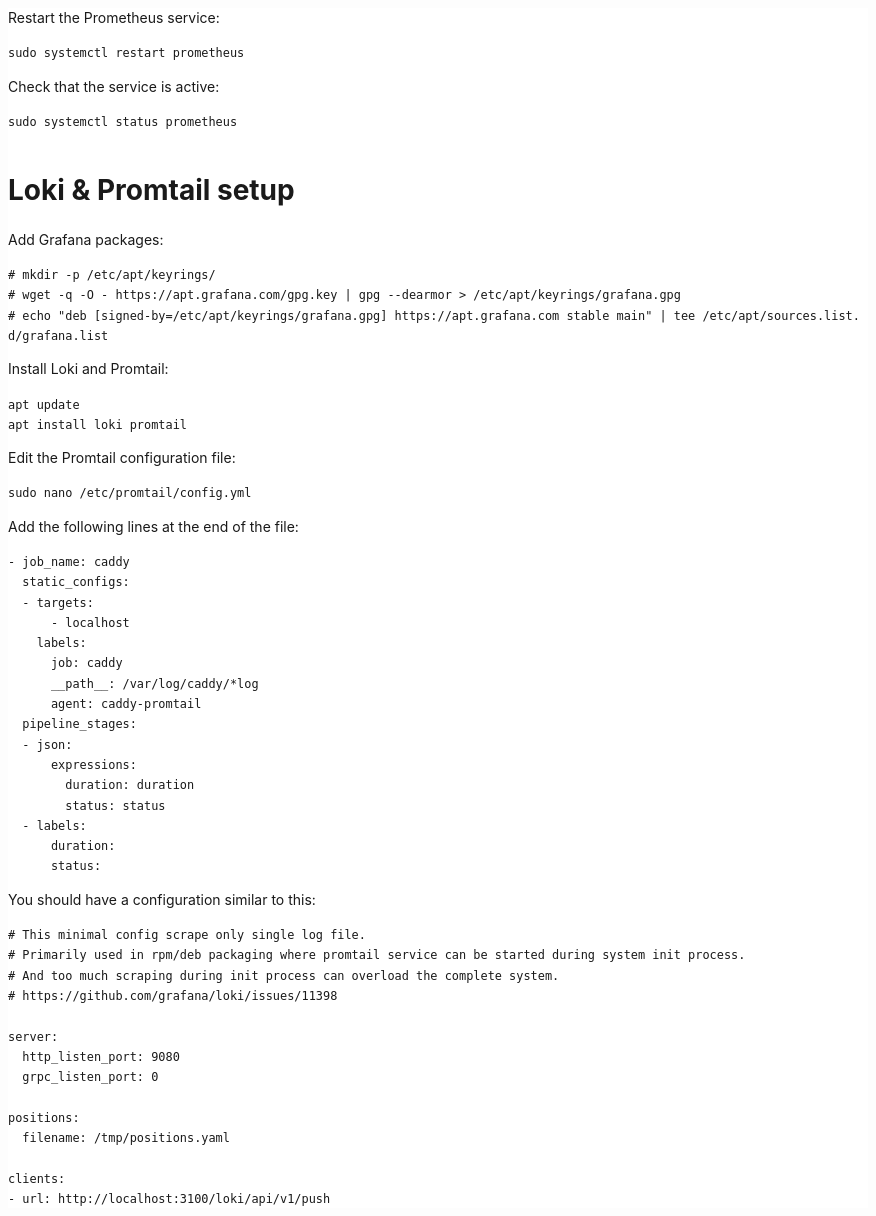 Restart the Prometheus service:
```console
sudo systemctl restart prometheus
```

Check that the service is active:
```console
sudo systemctl status prometheus
```

# Loki & Promtail setup
Add Grafana packages:
```console
# mkdir -p /etc/apt/keyrings/
# wget -q -O - https://apt.grafana.com/gpg.key | gpg --dearmor > /etc/apt/keyrings/grafana.gpg
# echo "deb [signed-by=/etc/apt/keyrings/grafana.gpg] https://apt.grafana.com stable main" | tee /etc/apt/sources.list.d/grafana.list
```

Install Loki and Promtail:
```console
apt update
apt install loki promtail
```

Edit the Promtail configuration file:
```console
sudo nano /etc/promtail/config.yml
```

Add the following lines at the end of the file:
```console
- job_name: caddy
  static_configs:
  - targets:
      - localhost
    labels:
      job: caddy
      __path__: /var/log/caddy/*log
      agent: caddy-promtail
  pipeline_stages:
  - json:
      expressions:
        duration: duration
        status: status
  - labels:
      duration:
      status:
```

You should have a configuration similar to this:
```
# This minimal config scrape only single log file.
# Primarily used in rpm/deb packaging where promtail service can be started during system init process.
# And too much scraping during init process can overload the complete system.
# https://github.com/grafana/loki/issues/11398

server:
  http_listen_port: 9080
  grpc_listen_port: 0

positions:
  filename: /tmp/positions.yaml

clients:
- url: http://localhost:3100/loki/api/v1/push
```